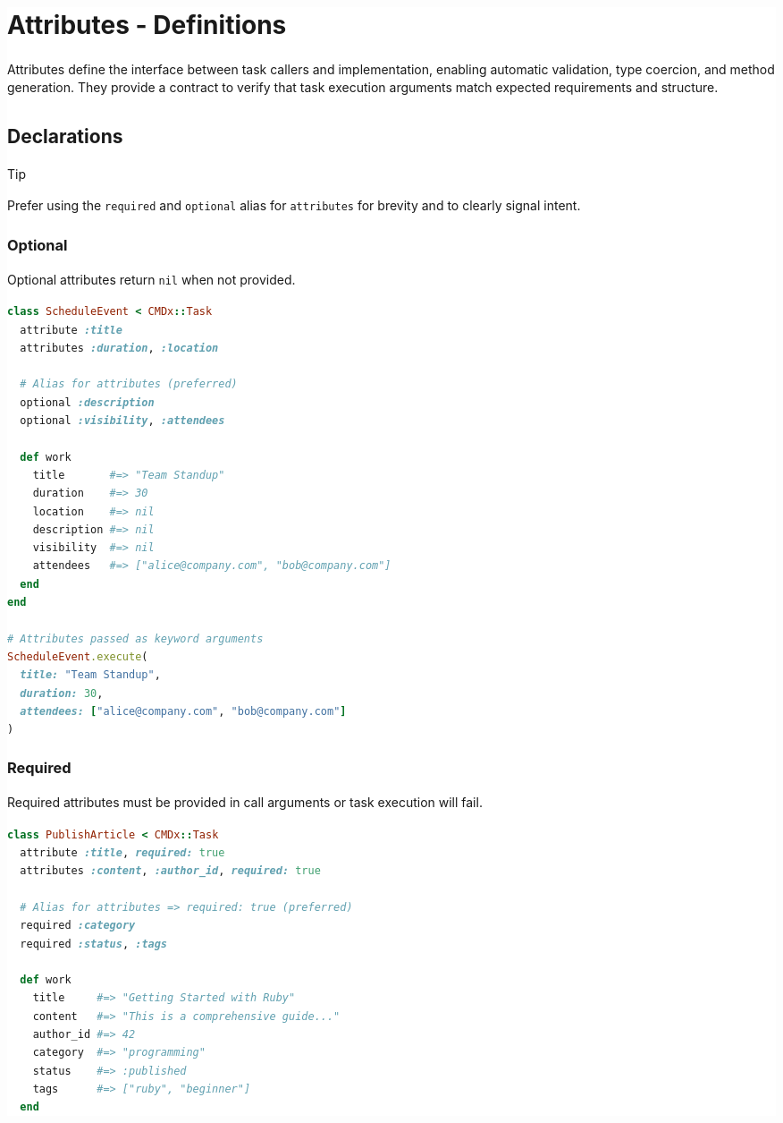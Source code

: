 # Attributes - Definitions

Attributes define the interface between task callers and implementation, enabling automatic validation, type coercion, and method generation. They provide a contract to verify that task execution arguments match expected requirements and structure.

## Declarations

> [!TIP]
> Prefer using the `required` and `optional` alias for `attributes` for brevity and to clearly signal intent.

### Optional

Optional attributes return `nil` when not provided.

```ruby
class ScheduleEvent < CMDx::Task
  attribute :title
  attributes :duration, :location

  # Alias for attributes (preferred)
  optional :description
  optional :visibility, :attendees

  def work
    title       #=> "Team Standup"
    duration    #=> 30
    location    #=> nil
    description #=> nil
    visibility  #=> nil
    attendees   #=> ["alice@company.com", "bob@company.com"]
  end
end

# Attributes passed as keyword arguments
ScheduleEvent.execute(
  title: "Team Standup",
  duration: 30,
  attendees: ["alice@company.com", "bob@company.com"]
)
```

### Required

Required attributes must be provided in call arguments or task execution will fail.

```ruby
class PublishArticle < CMDx::Task
  attribute :title, required: true
  attributes :content, :author_id, required: true

  # Alias for attributes => required: true (preferred)
  required :category
  required :status, :tags

  def work
    title     #=> "Getting Started with Ruby"
    content   #=> "This is a comprehensive guide..."
    author_id #=> 42
    category  #=> "programming"
    status    #=> :published
    tags      #=> ["ruby", "beginner"]
  end
```